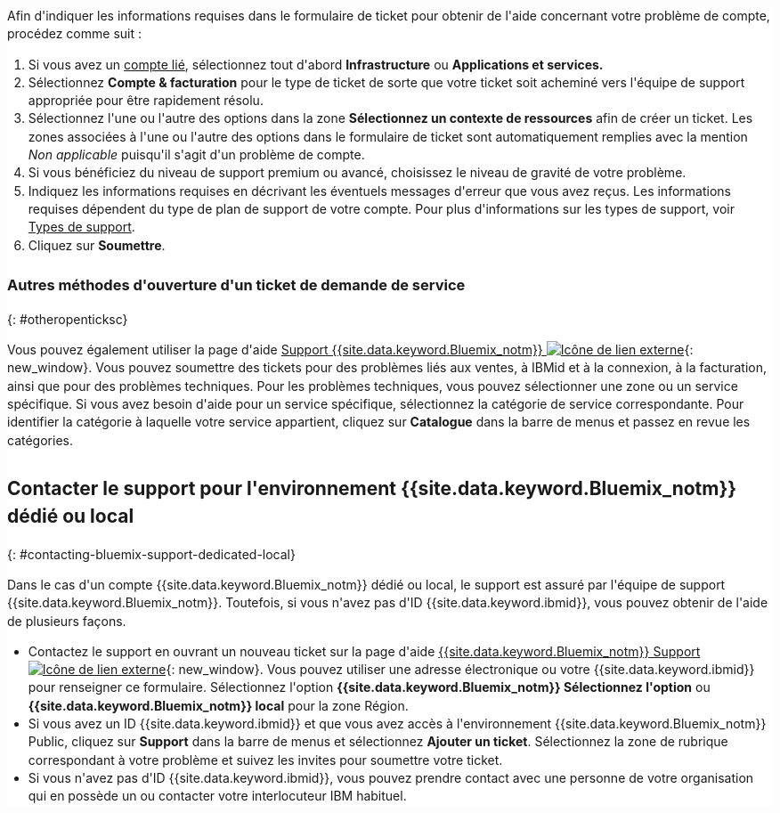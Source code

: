 Afin d'indiquer les informations requises dans le formulaire de ticket pour obtenir de l'aide concernant votre problème de compte, procédez comme suit :
  1. Si vous avez un [compte lié](/docs/account/softlayerlink.html#link_accounts), sélectionnez tout d'abord **Infrastructure** ou **Applications et services.**
  2. Sélectionnez **Compte & facturation** pour le type de ticket de sorte que votre ticket soit acheminé vers l'équipe de support appropriée pour être rapidement résolu.
  3. Sélectionnez l'une ou l'autre des options dans la zone **Sélectionnez un contexte de ressources** afin de créer un ticket. Les zones associées à l'une ou l'autre des options dans le formulaire de ticket sont automatiquement remplies avec la mention *Non applicable* puisqu'il s'agit d'un problème de compte.
  4. Si vous bénéficiez du niveau de support premium ou avancé, choisissez le niveau de gravité de votre problème.
  5. Indiquez les informations requises en décrivant les éventuels messages d'erreur que vous avez reçus. Les informations requises dépendent du type de plan de support de votre compte. Pour plus d'informations sur les types de support, voir [Types de support](/docs/get-support/getstarttssup.html#typesofsupport).
  6. Cliquez sur **Soumettre**.

### Autres méthodes d'ouverture d'un ticket de demande de service
{: #otheropenticksc}

Vous pouvez également utiliser la page d'aide [Support {{site.data.keyword.Bluemix_notm}} ![Icône de lien externe](../icons/launch-glyph.svg "Icône de lien externe")](http://www.ibm.biz/bluemixsupport){: new_window}. Vous pouvez soumettre des tickets pour des problèmes liés aux ventes, à IBMid et à la connexion, à la facturation, ainsi que pour des problèmes techniques. Pour les problèmes techniques, vous pouvez sélectionner une zone ou un service spécifique. Si vous avez besoin d'aide pour un service spécifique, sélectionnez la catégorie de service correspondante. Pour identifier la catégorie à laquelle votre service appartient, cliquez sur **Catalogue** dans la barre de menus et passez en revue les catégories.  

## Contacter le support pour l'environnement {{site.data.keyword.Bluemix_notm}} dédié ou local
{: #contacting-bluemix-support-dedicated-local}

Dans le cas d'un compte {{site.data.keyword.Bluemix_notm}} dédié ou local, le support est assuré par l'équipe de support {{site.data.keyword.Bluemix_notm}}. Toutefois, si vous n'avez pas d'ID {{site.data.keyword.ibmid}}, vous pouvez obtenir de l'aide de plusieurs façons.

* Contactez le support en ouvrant un nouveau ticket sur la
page d'aide [{{site.data.keyword.Bluemix_notm}} Support ![Icône de lien externe](../icons/launch-glyph.svg "Icône de lien externe")](http://www.ibm.biz/bluemixsupport){: new_window}. Vous pouvez utiliser une adresse électronique ou votre {{site.data.keyword.ibmid}} pour renseigner ce formulaire. Sélectionnez l'option **{{site.data.keyword.Bluemix_notm}} Sélectionnez l'option** ou **{{site.data.keyword.Bluemix_notm}} local** pour la zone Région.
* Si vous avez un ID {{site.data.keyword.ibmid}} et que vous avez accès à l'environnement {{site.data.keyword.Bluemix_notm}} Public, cliquez sur **Support** dans la barre de menus et sélectionnez **Ajouter un ticket**. Sélectionnez la zone de rubrique correspondant à votre problème et suivez les invites pour soumettre votre ticket.
* Si vous n'avez pas d'ID {{site.data.keyword.ibmid}}, vous pouvez prendre contact avec une personne de votre organisation qui en possède un ou contacter votre interlocuteur IBM habituel.
